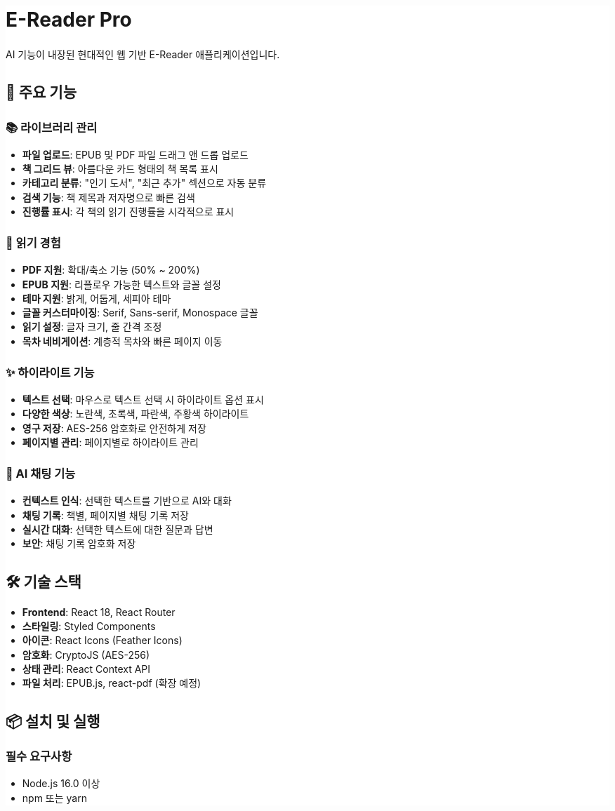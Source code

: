 # E-Reader Pro

AI 기능이 내장된 현대적인 웹 기반 E-Reader 애플리케이션입니다.

## 🚀 주요 기능

### 📚 라이브러리 관리
- **파일 업로드**: EPUB 및 PDF 파일 드래그 앤 드롭 업로드
- **책 그리드 뷰**: 아름다운 카드 형태의 책 목록 표시
- **카테고리 분류**: "인기 도서", "최근 추가" 섹션으로 자동 분류
- **검색 기능**: 책 제목과 저자명으로 빠른 검색
- **진행률 표시**: 각 책의 읽기 진행률을 시각적으로 표시

### 📖 읽기 경험
- **PDF 지원**: 확대/축소 기능 (50% ~ 200%)
- **EPUB 지원**: 리플로우 가능한 텍스트와 글꼴 설정
- **테마 지원**: 밝게, 어둡게, 세피아 테마
- **글꼴 커스터마이징**: Serif, Sans-serif, Monospace 글꼴
- **읽기 설정**: 글자 크기, 줄 간격 조정
- **목차 네비게이션**: 계층적 목차와 빠른 페이지 이동

### ✨ 하이라이트 기능
- **텍스트 선택**: 마우스로 텍스트 선택 시 하이라이트 옵션 표시
- **다양한 색상**: 노란색, 초록색, 파란색, 주황색 하이라이트
- **영구 저장**: AES-256 암호화로 안전하게 저장
- **페이지별 관리**: 페이지별로 하이라이트 관리

### 🤖 AI 채팅 기능
- **컨텍스트 인식**: 선택한 텍스트를 기반으로 AI와 대화
- **채팅 기록**: 책별, 페이지별 채팅 기록 저장
- **실시간 대화**: 선택한 텍스트에 대한 질문과 답변
- **보안**: 채팅 기록 암호화 저장

## 🛠️ 기술 스택

- **Frontend**: React 18, React Router
- **스타일링**: Styled Components
- **아이콘**: React Icons (Feather Icons)
- **암호화**: CryptoJS (AES-256)
- **상태 관리**: React Context API
- **파일 처리**: EPUB.js, react-pdf (확장 예정)

## 📦 설치 및 실행

### 필수 요구사항
- Node.js 16.0 이상
- npm 또는 yarn
